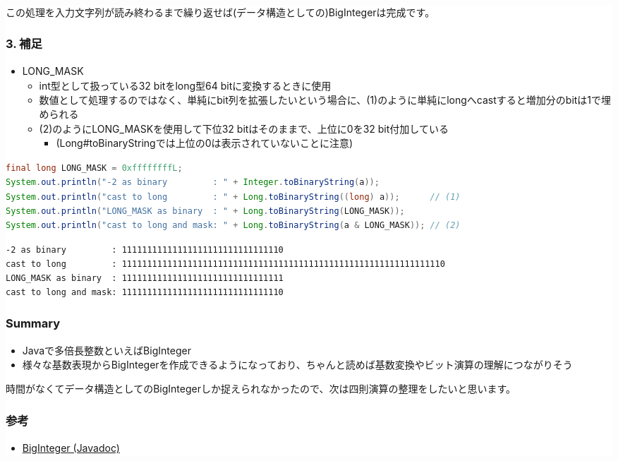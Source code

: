 この処理を入力文字列が読み終わるまで繰り返せば(データ構造としての)BigIntegerは完成です。

### 3. 補足

- LONG\_MASK
  - int型として扱っている32 bitをlong型64 bitに変換するときに使用
  - 数値として処理するのではなく、単純にbit列を拡張したいという場合に、(1)のように単純にlongへcastすると増加分のbitは1で埋められる
  - (2)のようにLONG\_MASKを使用して下位32 bitはそのままで、上位に0を32 bit付加している
    - (Long#toBinaryStringでは上位の0は表示されていないことに注意)

```java
final long LONG_MASK = 0xffffffffL;
System.out.println("-2 as binary         : " + Integer.toBinaryString(a));
System.out.println("cast to long         : " + Long.toBinaryString((long) a));      // (1)
System.out.println("LONG_MASK as binary  : " + Long.toBinaryString(LONG_MASK));
System.out.println("cast to long and mask: " + Long.toBinaryString(a & LONG_MASK)); // (2)
```

```
-2 as binary         : 11111111111111111111111111111110
cast to long         : 1111111111111111111111111111111111111111111111111111111111111110
LONG_MASK as binary  : 11111111111111111111111111111111
cast to long and mask: 11111111111111111111111111111110
```

### Summary

- Javaで多倍長整数といえばBigInteger
- 様々な基数表現からBigIntegerを作成できるようになっており、ちゃんと読めば基数変換やビット演算の理解につながりそう

時間がなくてデータ構造としてのBigIntegerしか捉えられなかったので、次は四則演算の整理をしたいと思います。

### 参考

- [BigInteger (Javadoc)][1]

[1]: https://docs.oracle.com/javase/jp/8/docs/api/java/math/BigInteger.html

